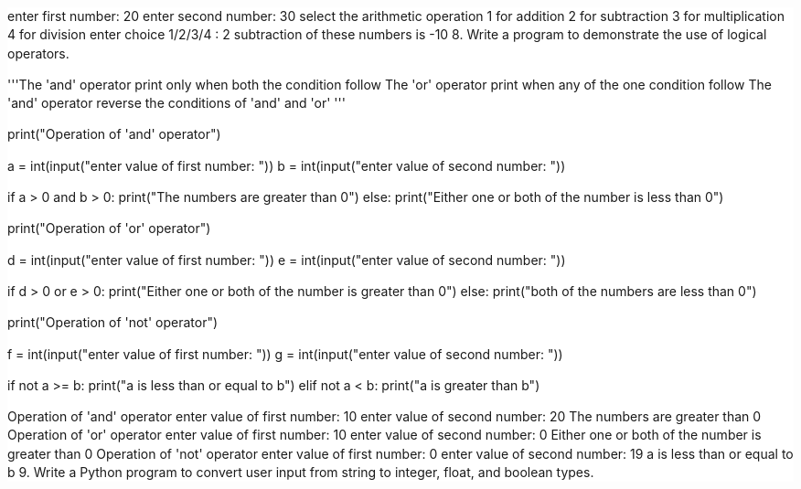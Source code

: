 enter first number: 20
enter second number: 30
select the arithmetic operation
1 for addition
2 for subtraction
3 for multiplication
4 for division
enter choice 1/2/3/4 : 2
subtraction of these numbers is -10
8. Write a program to demonstrate the use of logical operators.

'''The 'and' operator print only when both the condition follow
   The 'or' operator print when any of the one condition follow
   The 'and' operator reverse the conditions of 'and' and 'or' '''


print("Operation of 'and' operator")

a = int(input("enter value of first number: "))
b = int(input("enter value of second number: "))

if a > 0 and b > 0:
    print("The numbers are greater than 0")
else:
  print("Either one or both of the number is less than 0")

print("Operation of 'or' operator")

d = int(input("enter value of first number: "))
e = int(input("enter value of second number: "))

if d > 0 or e > 0:
  print("Either one or both of the number is greater than 0")
else:
  print("both of the numbers are less than 0")

print("Operation of 'not' operator")

f = int(input("enter value of first number: "))
g = int(input("enter value of second number: "))

if not a >= b:
  print("a is less than or equal to b")
elif not a < b:
  print("a is greater than b")
     
Operation of 'and' operator
enter value of first number: 10
enter value of second number: 20
The numbers are greater than 0
Operation of 'or' operator
enter value of first number: 10
enter value of second number: 0
Either one or both of the number is greater than 0
Operation of 'not' operator
enter value of first number: 0
enter value of second number: 19
a is less than or equal to b
9. Write a Python program to convert user input from string to integer, float, and boolean types.
